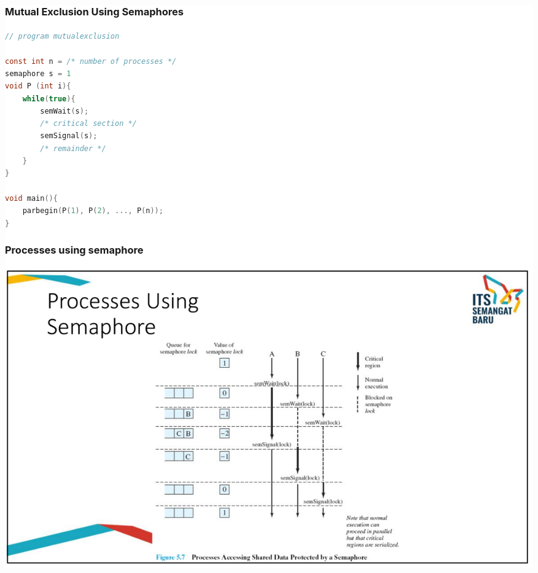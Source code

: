 ### Mutual Exclusion Using Semaphores

```c
// program mutualexclusion

const int n = /* number of processes */
semaphore s = 1
void P (int i){
    while(true){
        semWait(s);
        /* critical section */
        semSignal(s);
        /* remainder */
    }
}

void main(){
    parbegin(P(1), P(2), ..., P(n));
}
```
### Processes using semaphore
![alt text](image-28.png)